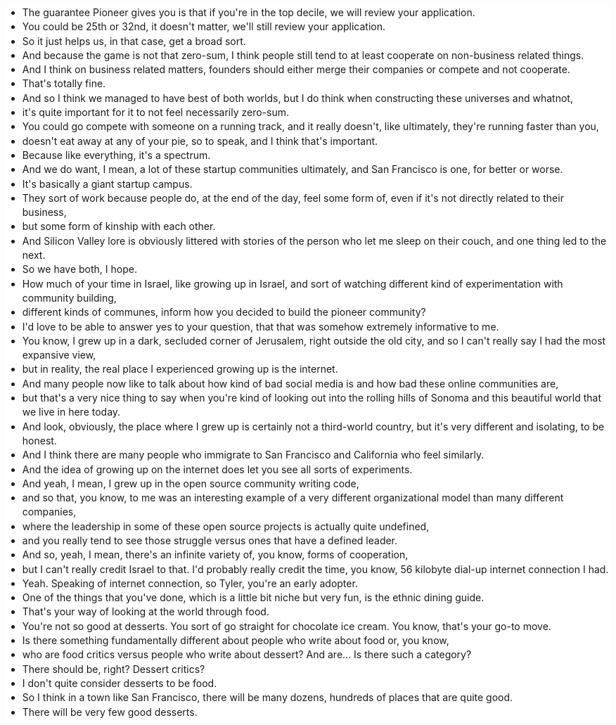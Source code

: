 *  The guarantee Pioneer gives you is that if you're in the top decile, we will review your application.
*  You could be 25th or 32nd, it doesn't matter, we'll still review your application.
*  So it just helps us, in that case, get a broad sort.
*  And because the game is not that zero-sum, I think people still tend to at least cooperate on non-business related things.
*  And I think on business related matters, founders should either merge their companies or compete and not cooperate.
*  That's totally fine.
*  And so I think we managed to have best of both worlds, but I do think when constructing these universes and whatnot,
*  it's quite important for it to not feel necessarily zero-sum.
*  You could go compete with someone on a running track, and it really doesn't, like ultimately, they're running faster than you,
*  doesn't eat away at any of your pie, so to speak, and I think that's important.
*  Because like everything, it's a spectrum.
*  And we do want, I mean, a lot of these startup communities ultimately, and San Francisco is one, for better or worse.
*  It's basically a giant startup campus.
*  They sort of work because people do, at the end of the day, feel some form of, even if it's not directly related to their business,
*  but some form of kinship with each other.
*  And Silicon Valley lore is obviously littered with stories of the person who let me sleep on their couch, and one thing led to the next.
*  So we have both, I hope.
*  How much of your time in Israel, like growing up in Israel, and sort of watching different kind of experimentation with community building,
*  different kinds of communes, inform how you decided to build the pioneer community?
*  I'd love to be able to answer yes to your question, that that was somehow extremely informative to me.
*  You know, I grew up in a dark, secluded corner of Jerusalem, right outside the old city, and so I can't really say I had the most expansive view,
*  but in reality, the real place I experienced growing up is the internet.
*  And many people now like to talk about how kind of bad social media is and how bad these online communities are,
*  but that's a very nice thing to say when you're kind of looking out into the rolling hills of Sonoma and this beautiful world that we live in here today.
*  And look, obviously, the place where I grew up is certainly not a third-world country, but it's very different and isolating, to be honest.
*  And I think there are many people who immigrate to San Francisco and California who feel similarly.
*  And the idea of growing up on the internet does let you see all sorts of experiments.
*  And yeah, I mean, I grew up in the open source community writing code,
*  and so that, you know, to me was an interesting example of a very different organizational model than many different companies,
*  where the leadership in some of these open source projects is actually quite undefined,
*  and you really tend to see those struggle versus ones that have a defined leader.
*  And so, yeah, I mean, there's an infinite variety of, you know, forms of cooperation,
*  but I can't really credit Israel to that. I'd probably really credit the time, you know, 56 kilobyte dial-up internet connection I had.
*  Yeah. Speaking of internet connection, so Tyler, you're an early adopter.
*  One of the things that you've done, which is a little bit niche but very fun, is the ethnic dining guide.
*  That's your way of looking at the world through food.
*  You're not so good at desserts. You sort of go straight for chocolate ice cream. You know, that's your go-to move.
*  Is there something fundamentally different about people who write about food or, you know,
*  who are food critics versus people who write about dessert? And are... Is there such a category?
*  There should be, right? Dessert critics?
*  I don't quite consider desserts to be food.
*  So I think in a town like San Francisco, there will be many dozens, hundreds of places that are quite good.
*  There will be very few good desserts.